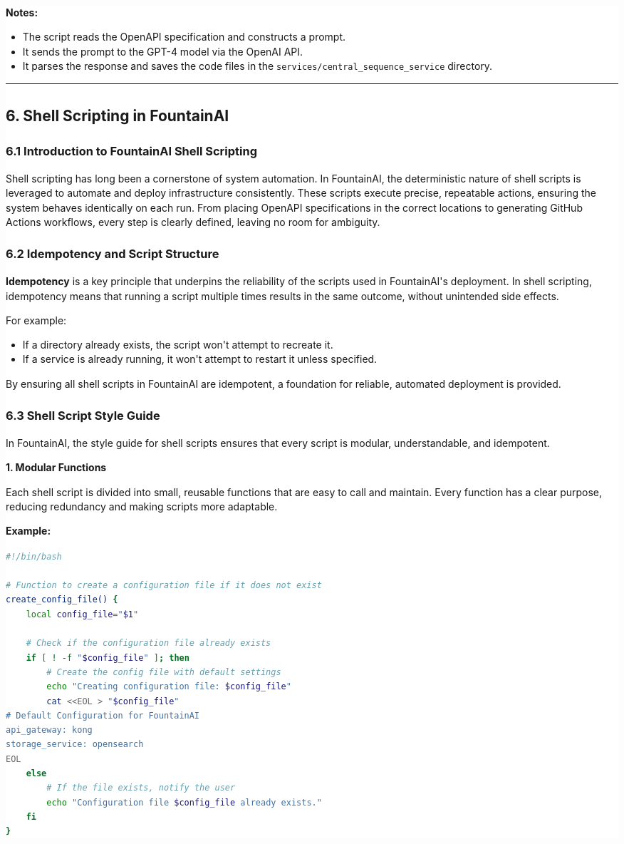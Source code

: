**Notes:**

- The script reads the OpenAPI specification and constructs a prompt.
- It sends the prompt to the GPT-4 model via the OpenAI API.
- It parses the response and saves the code files in the `services/central_sequence_service` directory.

---

## **6. Shell Scripting in FountainAI**

### **6.1 Introduction to FountainAI Shell Scripting**

Shell scripting has long been a cornerstone of system automation. In FountainAI, the deterministic nature of shell scripts is leveraged to automate and deploy infrastructure consistently. These scripts execute precise, repeatable actions, ensuring the system behaves identically on each run. From placing OpenAPI specifications in the correct locations to generating GitHub Actions workflows, every step is clearly defined, leaving no room for ambiguity.

### **6.2 Idempotency and Script Structure**

**Idempotency** is a key principle that underpins the reliability of the scripts used in FountainAI's deployment. In shell scripting, idempotency means that running a script multiple times results in the same outcome, without unintended side effects.

For example:

- If a directory already exists, the script won't attempt to recreate it.
- If a service is already running, it won't attempt to restart it unless specified.

By ensuring all shell scripts in FountainAI are idempotent, a foundation for reliable, automated deployment is provided.

### **6.3 Shell Script Style Guide**

In FountainAI, the style guide for shell scripts ensures that every script is modular, understandable, and idempotent.

**1. Modular Functions**

Each shell script is divided into small, reusable functions that are easy to call and maintain. Every function has a clear purpose, reducing redundancy and making scripts more adaptable.

**Example:**

```bash
#!/bin/bash

# Function to create a configuration file if it does not exist
create_config_file() {
    local config_file="$1"

    # Check if the configuration file already exists
    if [ ! -f "$config_file" ]; then
        # Create the config file with default settings
        echo "Creating configuration file: $config_file"
        cat <<EOL > "$config_file"
# Default Configuration for FountainAI
api_gateway: kong
storage_service: opensearch
EOL
    else
        # If the file exists, notify the user
        echo "Configuration file $config_file already exists."
    fi
}
```
